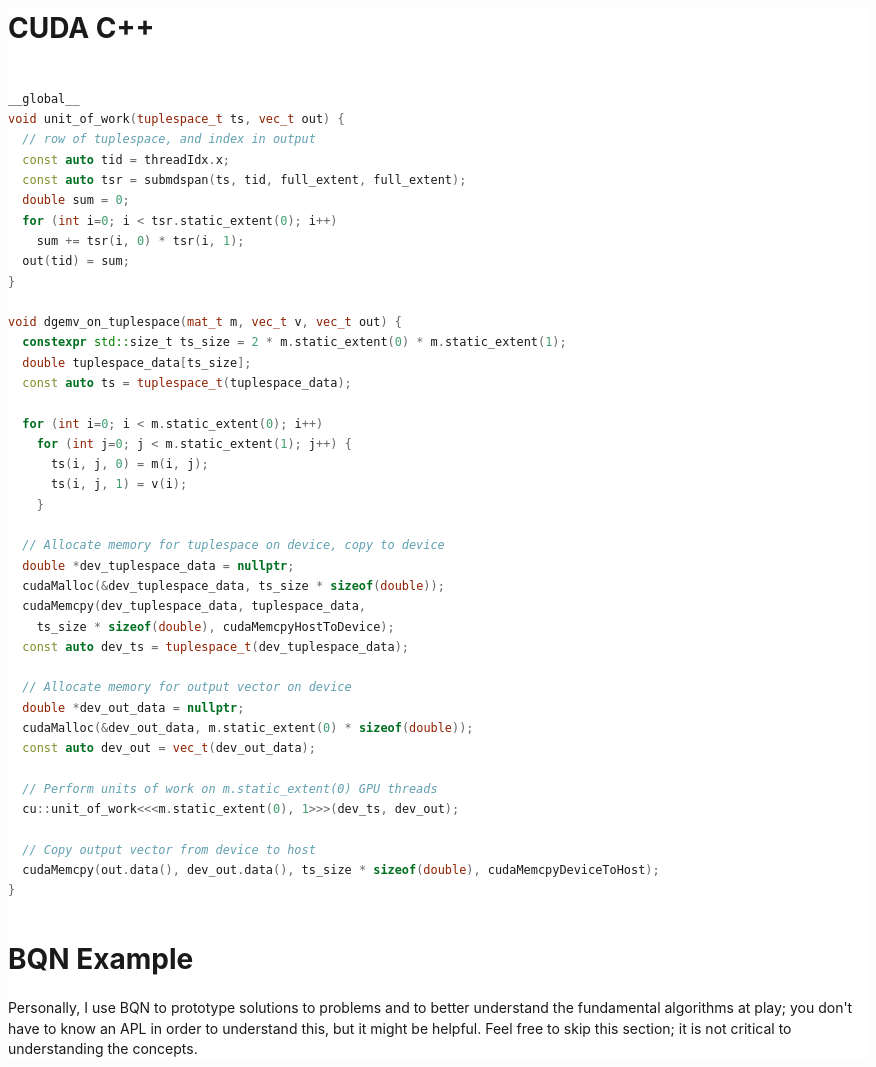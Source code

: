 # CUDA C++

```cpp

__global__
void unit_of_work(tuplespace_t ts, vec_t out) {
  // row of tuplespace, and index in output
  const auto tid = threadIdx.x;
  const auto tsr = submdspan(ts, tid, full_extent, full_extent);
  double sum = 0;
  for (int i=0; i < tsr.static_extent(0); i++)
    sum += tsr(i, 0) * tsr(i, 1);
  out(tid) = sum;
}

void dgemv_on_tuplespace(mat_t m, vec_t v, vec_t out) {
  constexpr std::size_t ts_size = 2 * m.static_extent(0) * m.static_extent(1);
  double tuplespace_data[ts_size];
  const auto ts = tuplespace_t(tuplespace_data);

  for (int i=0; i < m.static_extent(0); i++)
    for (int j=0; j < m.static_extent(1); j++) {
      ts(i, j, 0) = m(i, j);
      ts(i, j, 1) = v(i);
    }

  // Allocate memory for tuplespace on device, copy to device
  double *dev_tuplespace_data = nullptr;
  cudaMalloc(&dev_tuplespace_data, ts_size * sizeof(double));
  cudaMemcpy(dev_tuplespace_data, tuplespace_data,
    ts_size * sizeof(double), cudaMemcpyHostToDevice);
  const auto dev_ts = tuplespace_t(dev_tuplespace_data);

  // Allocate memory for output vector on device
  double *dev_out_data = nullptr;
  cudaMalloc(&dev_out_data, m.static_extent(0) * sizeof(double));
  const auto dev_out = vec_t(dev_out_data);

  // Perform units of work on m.static_extent(0) GPU threads
  cu::unit_of_work<<<m.static_extent(0), 1>>>(dev_ts, dev_out);

  // Copy output vector from device to host
  cudaMemcpy(out.data(), dev_out.data(), ts_size * sizeof(double), cudaMemcpyDeviceToHost);
}
```



# BQN Example

Personally, I use BQN to prototype solutions to problems and to better understand the fundamental algorithms at play; you don't have to know an APL in order to understand this, but it might be helpful.
Feel free to skip this section; it is not critical to understanding the concepts.

